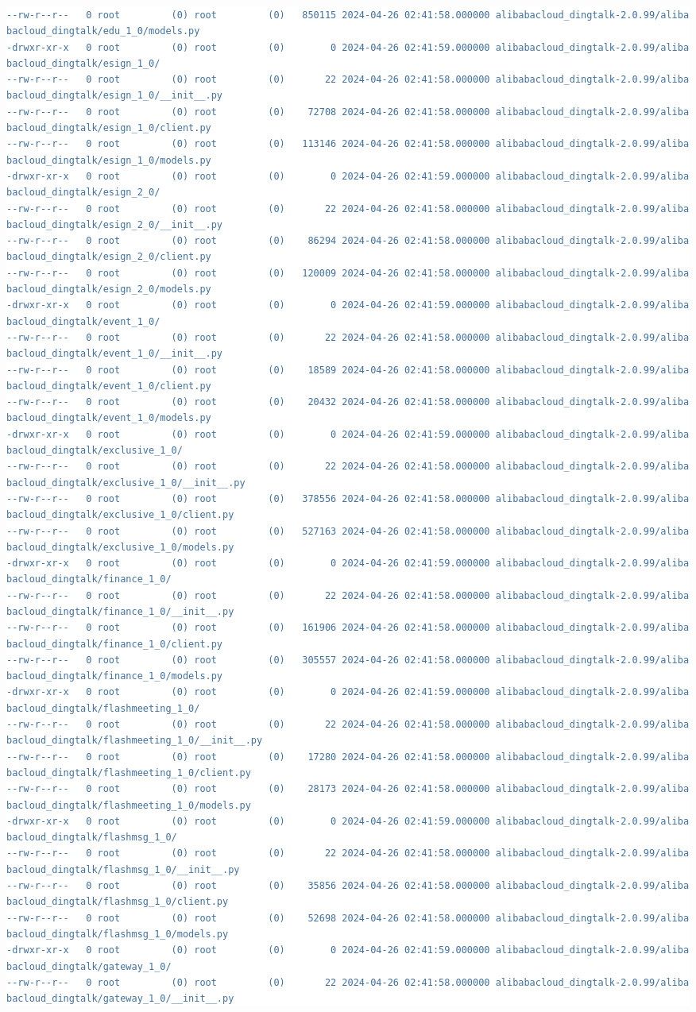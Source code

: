 ```diff
--rw-r--r--   0 root         (0) root         (0)   850115 2024-04-26 02:41:58.000000 alibabacloud_dingtalk-2.0.99/alibabacloud_dingtalk/edu_1_0/models.py
-drwxr-xr-x   0 root         (0) root         (0)        0 2024-04-26 02:41:59.000000 alibabacloud_dingtalk-2.0.99/alibabacloud_dingtalk/esign_1_0/
--rw-r--r--   0 root         (0) root         (0)       22 2024-04-26 02:41:58.000000 alibabacloud_dingtalk-2.0.99/alibabacloud_dingtalk/esign_1_0/__init__.py
--rw-r--r--   0 root         (0) root         (0)    72708 2024-04-26 02:41:58.000000 alibabacloud_dingtalk-2.0.99/alibabacloud_dingtalk/esign_1_0/client.py
--rw-r--r--   0 root         (0) root         (0)   113146 2024-04-26 02:41:58.000000 alibabacloud_dingtalk-2.0.99/alibabacloud_dingtalk/esign_1_0/models.py
-drwxr-xr-x   0 root         (0) root         (0)        0 2024-04-26 02:41:59.000000 alibabacloud_dingtalk-2.0.99/alibabacloud_dingtalk/esign_2_0/
--rw-r--r--   0 root         (0) root         (0)       22 2024-04-26 02:41:58.000000 alibabacloud_dingtalk-2.0.99/alibabacloud_dingtalk/esign_2_0/__init__.py
--rw-r--r--   0 root         (0) root         (0)    86294 2024-04-26 02:41:58.000000 alibabacloud_dingtalk-2.0.99/alibabacloud_dingtalk/esign_2_0/client.py
--rw-r--r--   0 root         (0) root         (0)   120009 2024-04-26 02:41:58.000000 alibabacloud_dingtalk-2.0.99/alibabacloud_dingtalk/esign_2_0/models.py
-drwxr-xr-x   0 root         (0) root         (0)        0 2024-04-26 02:41:59.000000 alibabacloud_dingtalk-2.0.99/alibabacloud_dingtalk/event_1_0/
--rw-r--r--   0 root         (0) root         (0)       22 2024-04-26 02:41:58.000000 alibabacloud_dingtalk-2.0.99/alibabacloud_dingtalk/event_1_0/__init__.py
--rw-r--r--   0 root         (0) root         (0)    18589 2024-04-26 02:41:58.000000 alibabacloud_dingtalk-2.0.99/alibabacloud_dingtalk/event_1_0/client.py
--rw-r--r--   0 root         (0) root         (0)    20432 2024-04-26 02:41:58.000000 alibabacloud_dingtalk-2.0.99/alibabacloud_dingtalk/event_1_0/models.py
-drwxr-xr-x   0 root         (0) root         (0)        0 2024-04-26 02:41:59.000000 alibabacloud_dingtalk-2.0.99/alibabacloud_dingtalk/exclusive_1_0/
--rw-r--r--   0 root         (0) root         (0)       22 2024-04-26 02:41:58.000000 alibabacloud_dingtalk-2.0.99/alibabacloud_dingtalk/exclusive_1_0/__init__.py
--rw-r--r--   0 root         (0) root         (0)   378556 2024-04-26 02:41:58.000000 alibabacloud_dingtalk-2.0.99/alibabacloud_dingtalk/exclusive_1_0/client.py
--rw-r--r--   0 root         (0) root         (0)   527163 2024-04-26 02:41:58.000000 alibabacloud_dingtalk-2.0.99/alibabacloud_dingtalk/exclusive_1_0/models.py
-drwxr-xr-x   0 root         (0) root         (0)        0 2024-04-26 02:41:59.000000 alibabacloud_dingtalk-2.0.99/alibabacloud_dingtalk/finance_1_0/
--rw-r--r--   0 root         (0) root         (0)       22 2024-04-26 02:41:58.000000 alibabacloud_dingtalk-2.0.99/alibabacloud_dingtalk/finance_1_0/__init__.py
--rw-r--r--   0 root         (0) root         (0)   161906 2024-04-26 02:41:58.000000 alibabacloud_dingtalk-2.0.99/alibabacloud_dingtalk/finance_1_0/client.py
--rw-r--r--   0 root         (0) root         (0)   305557 2024-04-26 02:41:58.000000 alibabacloud_dingtalk-2.0.99/alibabacloud_dingtalk/finance_1_0/models.py
-drwxr-xr-x   0 root         (0) root         (0)        0 2024-04-26 02:41:59.000000 alibabacloud_dingtalk-2.0.99/alibabacloud_dingtalk/flashmeeting_1_0/
--rw-r--r--   0 root         (0) root         (0)       22 2024-04-26 02:41:58.000000 alibabacloud_dingtalk-2.0.99/alibabacloud_dingtalk/flashmeeting_1_0/__init__.py
--rw-r--r--   0 root         (0) root         (0)    17280 2024-04-26 02:41:58.000000 alibabacloud_dingtalk-2.0.99/alibabacloud_dingtalk/flashmeeting_1_0/client.py
--rw-r--r--   0 root         (0) root         (0)    28173 2024-04-26 02:41:58.000000 alibabacloud_dingtalk-2.0.99/alibabacloud_dingtalk/flashmeeting_1_0/models.py
-drwxr-xr-x   0 root         (0) root         (0)        0 2024-04-26 02:41:59.000000 alibabacloud_dingtalk-2.0.99/alibabacloud_dingtalk/flashmsg_1_0/
--rw-r--r--   0 root         (0) root         (0)       22 2024-04-26 02:41:58.000000 alibabacloud_dingtalk-2.0.99/alibabacloud_dingtalk/flashmsg_1_0/__init__.py
--rw-r--r--   0 root         (0) root         (0)    35856 2024-04-26 02:41:58.000000 alibabacloud_dingtalk-2.0.99/alibabacloud_dingtalk/flashmsg_1_0/client.py
--rw-r--r--   0 root         (0) root         (0)    52698 2024-04-26 02:41:58.000000 alibabacloud_dingtalk-2.0.99/alibabacloud_dingtalk/flashmsg_1_0/models.py
-drwxr-xr-x   0 root         (0) root         (0)        0 2024-04-26 02:41:59.000000 alibabacloud_dingtalk-2.0.99/alibabacloud_dingtalk/gateway_1_0/
--rw-r--r--   0 root         (0) root         (0)       22 2024-04-26 02:41:58.000000 alibabacloud_dingtalk-2.0.99/alibabacloud_dingtalk/gateway_1_0/__init__.py
```